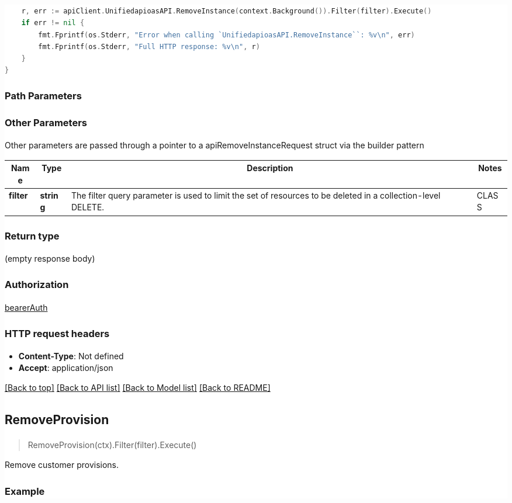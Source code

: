 ```go
	r, err := apiClient.UnifiedapioasAPI.RemoveInstance(context.Background()).Filter(filter).Execute()
	if err != nil {
		fmt.Fprintf(os.Stderr, "Error when calling `UnifiedapioasAPI.RemoveInstance``: %v\n", err)
		fmt.Fprintf(os.Stderr, "Full HTTP response: %v\n", r)
	}
}
```

### Path Parameters



### Other Parameters

Other parameters are passed through a pointer to a apiRemoveInstanceRequest struct via the builder pattern


Name | Type | Description  | Notes
------------- | ------------- | ------------- | -------------
 **filter** | **string** | The filter query parameter is used to limit the set of resources to be deleted in a collection-level DELETE.   | CLASS      |  EXAMPLES                                  | |------------|--------------------------------------------| | Type       | string                                     | | Operations | eq                                         | | Criteria   | applicationInstanceId, applicationId, region | | Logic      | and                                        |  | 

### Return type

 (empty response body)

### Authorization

[bearerAuth](../README.md#bearerAuth)

### HTTP request headers

- **Content-Type**: Not defined
- **Accept**: application/json

[[Back to top]](#) [[Back to API list]](../README.md#documentation-for-api-endpoints)
[[Back to Model list]](../README.md#documentation-for-models)
[[Back to README]](../README.md)


## RemoveProvision

> RemoveProvision(ctx).Filter(filter).Execute()

Remove customer provisions.



### Example
